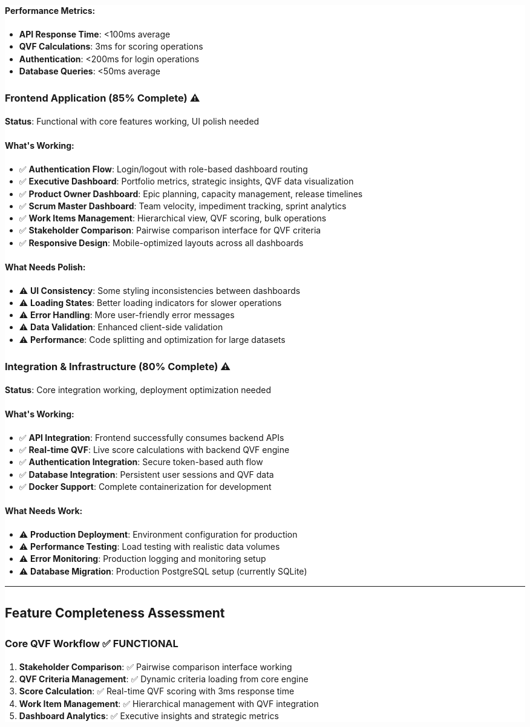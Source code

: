 #### Performance Metrics:
- **API Response Time**: <100ms average
- **QVF Calculations**: 3ms for scoring operations  
- **Authentication**: <200ms for login operations
- **Database Queries**: <50ms average

### **Frontend Application (85% Complete)** ⚠️
**Status**: Functional with core features working, UI polish needed

#### What's Working:
- ✅ **Authentication Flow**: Login/logout with role-based dashboard routing
- ✅ **Executive Dashboard**: Portfolio metrics, strategic insights, QVF data visualization
- ✅ **Product Owner Dashboard**: Epic planning, capacity management, release timelines
- ✅ **Scrum Master Dashboard**: Team velocity, impediment tracking, sprint analytics
- ✅ **Work Items Management**: Hierarchical view, QVF scoring, bulk operations
- ✅ **Stakeholder Comparison**: Pairwise comparison interface for QVF criteria
- ✅ **Responsive Design**: Mobile-optimized layouts across all dashboards

#### What Needs Polish:
- ⚠️ **UI Consistency**: Some styling inconsistencies between dashboards
- ⚠️ **Loading States**: Better loading indicators for slower operations
- ⚠️ **Error Handling**: More user-friendly error messages
- ⚠️ **Data Validation**: Enhanced client-side validation
- ⚠️ **Performance**: Code splitting and optimization for large datasets

### **Integration & Infrastructure (80% Complete)** ⚠️
**Status**: Core integration working, deployment optimization needed

#### What's Working:
- ✅ **API Integration**: Frontend successfully consumes backend APIs
- ✅ **Real-time QVF**: Live score calculations with backend QVF engine
- ✅ **Authentication Integration**: Secure token-based auth flow
- ✅ **Database Integration**: Persistent user sessions and QVF data
- ✅ **Docker Support**: Complete containerization for development

#### What Needs Work:
- ⚠️ **Production Deployment**: Environment configuration for production
- ⚠️ **Performance Testing**: Load testing with realistic data volumes  
- ⚠️ **Error Monitoring**: Production logging and monitoring setup
- ⚠️ **Database Migration**: Production PostgreSQL setup (currently SQLite)

---

## Feature Completeness Assessment

### **Core QVF Workflow** ✅ **FUNCTIONAL**
1. **Stakeholder Comparison**: ✅ Pairwise comparison interface working
2. **QVF Criteria Management**: ✅ Dynamic criteria loading from core engine
3. **Score Calculation**: ✅ Real-time QVF scoring with 3ms response time
4. **Work Item Management**: ✅ Hierarchical management with QVF integration
5. **Dashboard Analytics**: ✅ Executive insights and strategic metrics
